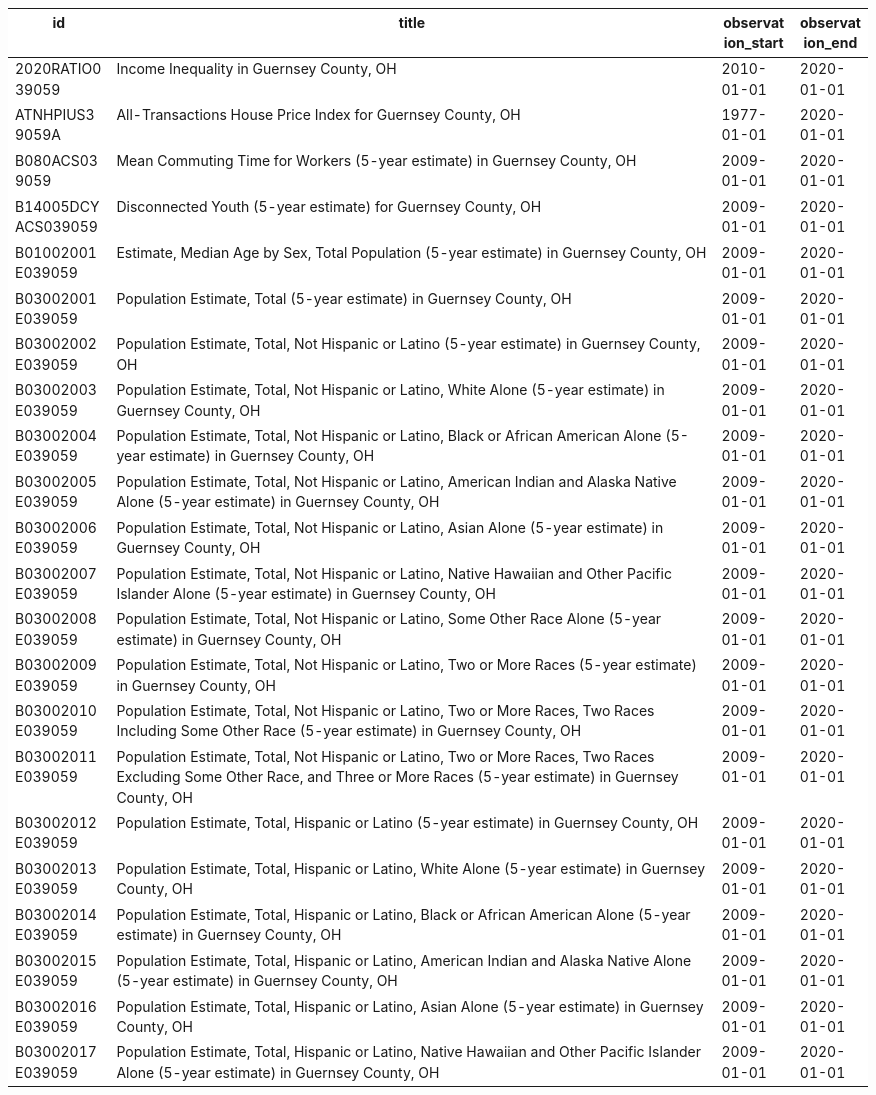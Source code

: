 | id                        | title                                                                                                                                                                        | observation_start   | observation_end   |
|---------------------------|------------------------------------------------------------------------------------------------------------------------------------------------------------------------------|---------------------|-------------------|
| 2020RATIO039059           | Income Inequality in Guernsey County, OH                                                                                                                                     | 2010-01-01          | 2020-01-01        |
| ATNHPIUS39059A            | All-Transactions House Price Index for Guernsey County, OH                                                                                                                   | 1977-01-01          | 2020-01-01        |
| B080ACS039059             | Mean Commuting Time for Workers (5-year estimate) in Guernsey County, OH                                                                                                     | 2009-01-01          | 2020-01-01        |
| B14005DCYACS039059        | Disconnected Youth (5-year estimate) for Guernsey County, OH                                                                                                                 | 2009-01-01          | 2020-01-01        |
| B01002001E039059          | Estimate, Median Age by Sex, Total Population (5-year estimate) in Guernsey County, OH                                                                                       | 2009-01-01          | 2020-01-01        |
| B03002001E039059          | Population Estimate, Total (5-year estimate) in Guernsey County, OH                                                                                                          | 2009-01-01          | 2020-01-01        |
| B03002002E039059          | Population Estimate, Total, Not Hispanic or Latino (5-year estimate) in Guernsey County, OH                                                                                  | 2009-01-01          | 2020-01-01        |
| B03002003E039059          | Population Estimate, Total, Not Hispanic or Latino, White Alone (5-year estimate) in Guernsey County, OH                                                                     | 2009-01-01          | 2020-01-01        |
| B03002004E039059          | Population Estimate, Total, Not Hispanic or Latino, Black or African American Alone (5-year estimate) in Guernsey County, OH                                                 | 2009-01-01          | 2020-01-01        |
| B03002005E039059          | Population Estimate, Total, Not Hispanic or Latino, American Indian and Alaska Native Alone (5-year estimate) in Guernsey County, OH                                         | 2009-01-01          | 2020-01-01        |
| B03002006E039059          | Population Estimate, Total, Not Hispanic or Latino, Asian Alone (5-year estimate) in Guernsey County, OH                                                                     | 2009-01-01          | 2020-01-01        |
| B03002007E039059          | Population Estimate, Total, Not Hispanic or Latino, Native Hawaiian and Other Pacific Islander Alone (5-year estimate) in Guernsey County, OH                                | 2009-01-01          | 2020-01-01        |
| B03002008E039059          | Population Estimate, Total, Not Hispanic or Latino, Some Other Race Alone (5-year estimate) in Guernsey County, OH                                                           | 2009-01-01          | 2020-01-01        |
| B03002009E039059          | Population Estimate, Total, Not Hispanic or Latino, Two or More Races (5-year estimate) in Guernsey County, OH                                                               | 2009-01-01          | 2020-01-01        |
| B03002010E039059          | Population Estimate, Total, Not Hispanic or Latino, Two or More Races, Two Races Including Some Other Race (5-year estimate) in Guernsey County, OH                          | 2009-01-01          | 2020-01-01        |
| B03002011E039059          | Population Estimate, Total, Not Hispanic or Latino, Two or More Races, Two Races Excluding Some Other Race, and Three or More Races (5-year estimate) in Guernsey County, OH | 2009-01-01          | 2020-01-01        |
| B03002012E039059          | Population Estimate, Total, Hispanic or Latino (5-year estimate) in Guernsey County, OH                                                                                      | 2009-01-01          | 2020-01-01        |
| B03002013E039059          | Population Estimate, Total, Hispanic or Latino, White Alone (5-year estimate) in Guernsey County, OH                                                                         | 2009-01-01          | 2020-01-01        |
| B03002014E039059          | Population Estimate, Total, Hispanic or Latino, Black or African American Alone (5-year estimate) in Guernsey County, OH                                                     | 2009-01-01          | 2020-01-01        |
| B03002015E039059          | Population Estimate, Total, Hispanic or Latino, American Indian and Alaska Native Alone (5-year estimate) in Guernsey County, OH                                             | 2009-01-01          | 2020-01-01        |
| B03002016E039059          | Population Estimate, Total, Hispanic or Latino, Asian Alone (5-year estimate) in Guernsey County, OH                                                                         | 2009-01-01          | 2020-01-01        |
| B03002017E039059          | Population Estimate, Total, Hispanic or Latino, Native Hawaiian and Other Pacific Islander Alone (5-year estimate) in Guernsey County, OH                                    | 2009-01-01          | 2020-01-01        |
